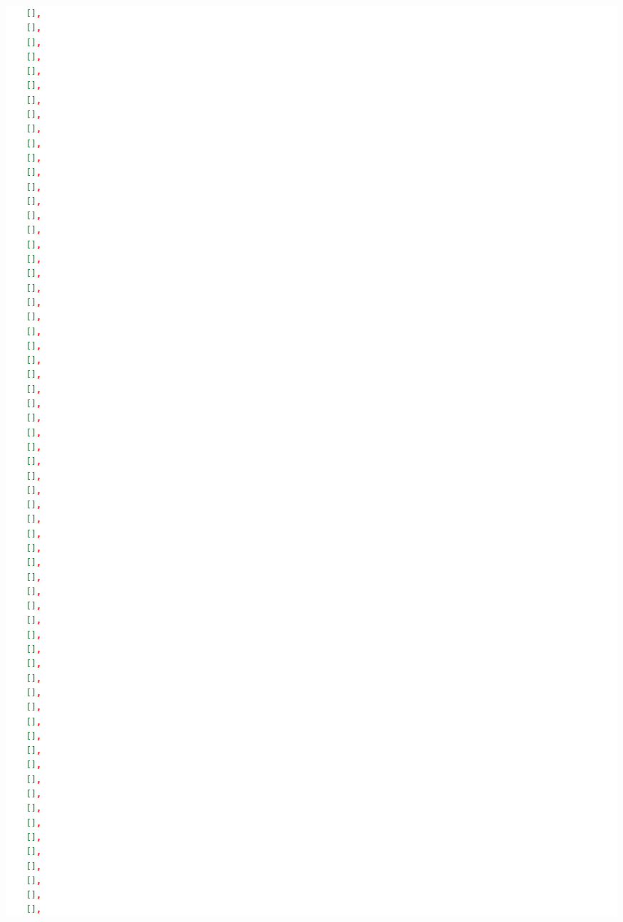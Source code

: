 ```json
    [],
    [],
    [],
    [],
    [],
    [],
    [],
    [],
    [],
    [],
    [],
    [],
    [],
    [],
    [],
    [],
    [],
    [],
    [],
    [],
    [],
    [],
    [],
    [],
    [],
    [],
    [],
    [],
    [],
    [],
    [],
    [],
    [],
    [],
    [],
    [],
    [],
    [],
    [],
    [],
    [],
    [],
    [],
    [],
    [],
    [],
    [],
    [],
    [],
    [],
    [],
    [],
    [],
    [],
    [],
    [],
    [],
    [],
    [],
    [],
    [],
    [],
    [],
```